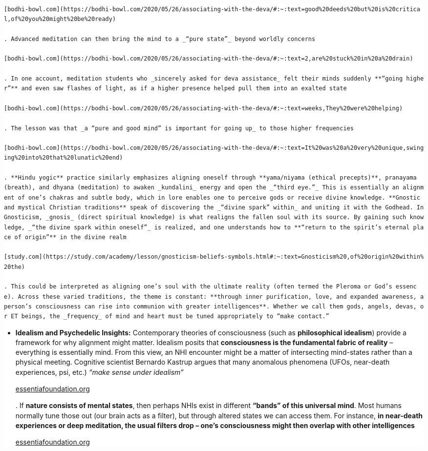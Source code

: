     [bodhi-bowl.com](https://bodhi-bowl.com/2020/05/26/associating-with-the-deva/#:~:text=good%20deeds%20but%20is%20critical,of%20you%20might%20be%20ready)
    
    . Advanced meditation can then bring the mind to a _“pure state”_ beyond worldly concerns​
    
    [bodhi-bowl.com](https://bodhi-bowl.com/2020/05/26/associating-with-the-deva/#:~:text=2,are%20stuck%20in%20a%20drain)
    
    . In one account, meditation students who _sincerely asked for deva assistance_ felt their minds suddenly **“going higher”** and even saw flashes of light, as if a higher presence helped pull them into an exalted state​
    
    [bodhi-bowl.com](https://bodhi-bowl.com/2020/05/26/associating-with-the-deva/#:~:text=weeks,They%20were%20helping)
    
    . The lesson was that _a “pure and good mind” is important for going up_ to those higher frequencies​
    
    [bodhi-bowl.com](https://bodhi-bowl.com/2020/05/26/associating-with-the-deva/#:~:text=It%20was%20a%20very%20unique,swinging%20into%20that%20lunatic%20end)
    
    . **Hindu yogic** practice similarly emphasizes aligning oneself through **yama/niyama (ethical precepts)**, pranayama (breath), and dhyana (meditation) to awaken _kundalini_ energy and open the _“third eye.”_ This is essentially an alignment of one’s chakras and subtle body, which in lore enables one to perceive gods or receive divine knowledge. **Gnostic and mystical Christian traditions** speak of discovering the _“divine spark” within_ and uniting it with the Godhead. In Gnosticism, _gnosis_ (direct spiritual knowledge) is what realigns the fallen soul with its source. By gaining such knowledge, _“the divine spark within oneself”_ is realized, and one understands how to **“return to the spirit’s eternal place of origin”** in the divine realm​
    
    [study.com](https://study.com/academy/lesson/gnosticism-beliefs-symbols.html#:~:text=Gnosticism%20,of%20origin%20within%20the)
    
    . This could be interpreted as aligning one’s soul with the ultimate reality (often termed the Pleroma or God’s essence). Across these varied traditions, the theme is constant: **through inner purification, love, and expanded awareness, a person’s consciousness can rise into communion with greater intelligences**. Whether we call them gods, angels, devas, or ET beings, the _frequency_ of mind and heart must be tuned appropriately to “make contact.”
    
- **Idealism and Psychedelic Insights:** Contemporary theories of consciousness (such as **philosophical idealism**) provide a framework for why alignment might matter. Idealism posits that **consciousness is the fundamental fabric of reality** – everything is essentially mind. From this view, an NHI encounter might be a matter of intersecting mind-states rather than a physical meeting. Cognitive scientist Bernardo Kastrup argues that many anomalous phenomena (UFOs, near-death experiences, psi, etc.) _“make sense under idealism”_​
    
    [essentiafoundation.org](https://www.essentiafoundation.org/uaps-ndes-and-foundations-of-physics-it-all-makes-sense-under-idealism/seeing/#:~:text=Analytic%20Idealism%20is%20the%20new,our%20current%20understanding%20of%20physics)
    
    . If **nature consists of mental states**, then perhaps NHIs exist in different **“bands” of this universal mind**. Most humans normally tune those out (our brain acts as a filter), but through altered states we can access them. For instance, **in near-death experiences or deep meditation, the usual filters drop – one’s consciousness might then overlap with other intelligences**​
    
    [essentiafoundation.org](https://www.essentiafoundation.org/uaps-ndes-and-foundations-of-physics-it-all-makes-sense-under-idealism/seeing/#:~:text=In%20this%20Q%26A%20Hans%20Busstra,themselves%20as%20mental%20phenomena%2C%20under)
    